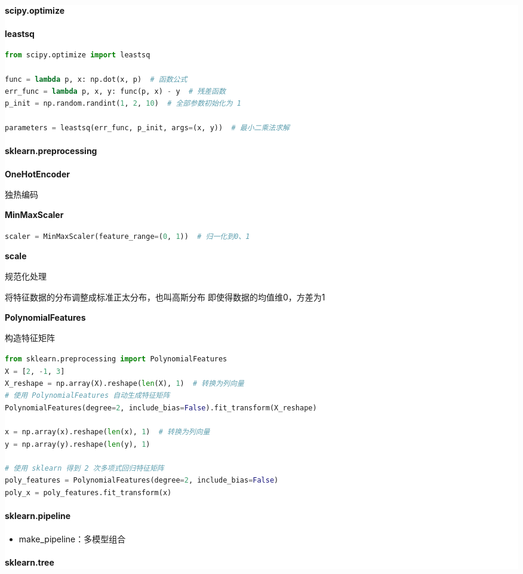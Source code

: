 #### scipy.optimize

**leastsq**

```py
from scipy.optimize import leastsq

func = lambda p, x: np.dot(x, p)  # 函数公式
err_func = lambda p, x, y: func(p, x) - y  # 残差函数
p_init = np.random.randint(1, 2, 10)  # 全部参数初始化为 1

parameters = leastsq(err_func, p_init, args=(x, y))  # 最小二乘法求解
```

#### sklearn.preprocessing

**OneHotEncoder**

独热编码

**MinMaxScaler**

```python
scaler = MinMaxScaler(feature_range=(0, 1))  # 归一化到0、1
```

**scale**

规范化处理

将特征数据的分布调整成标准正太分布，也叫高斯分布
即使得数据的均值维0，方差为1

**PolynomialFeatures**

构造特征矩阵

```py
from sklearn.preprocessing import PolynomialFeatures
X = [2, -1, 3]
X_reshape = np.array(X).reshape(len(X), 1)  # 转换为列向量
# 使用 PolynomialFeatures 自动生成特征矩阵
PolynomialFeatures(degree=2, include_bias=False).fit_transform(X_reshape)

x = np.array(x).reshape(len(x), 1)  # 转换为列向量
y = np.array(y).reshape(len(y), 1)

# 使用 sklearn 得到 2 次多项式回归特征矩阵
poly_features = PolynomialFeatures(degree=2, include_bias=False)
poly_x = poly_features.fit_transform(x)
```

#### sklearn.pipeline

- make_pipeline：多模型组合

#### sklearn.tree
